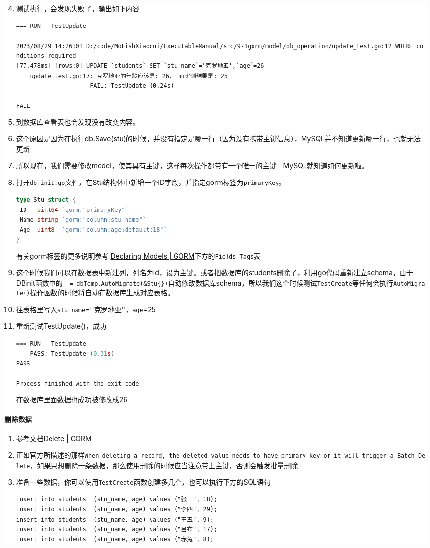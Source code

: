 4. 测试执行，会发现失败了，输出如下内容

   ```shell
   === RUN   TestUpdate
   
   2023/08/29 14:26:01 D:/code/MoFishXiaodui/ExecutableManual/src/9-1gorm/model/db_operation/update_test.go:12 WHERE conditions required
   [77.478ms] [rows:0] UPDATE `students` SET `stu_name`='克罗地亚',`age`=26
       update_test.go:17: 克罗地亚的年龄应该是: 26， 而实测结果是: 25
                    --- FAIL: TestUpdate (0.24s)
   
   FAIL
   ```

5. 到数据库查看表也会发现没有改变内容。

6. 这个原因是因为在执行db.Save(stu)的时候，并没有指定是哪一行（因为没有携带主键信息），MySQL并不知道更新哪一行，也就无法更新

7. 所以现在，我们需要修改model，使其具有主键，这样每次操作都带有一个唯一的主键，MySQL就知道如何更新啦。

8. 打开`db_init.go`文件，在Stu结构体中新增一个ID字段，并指定gorm标签为`primaryKey`。

   ```go
   type Stu struct {
   	ID   uint64 `gorm:"primaryKey"`
   	Name string `gorm:"column:stu_name"`
   	Age  uint8  `gorm:"column:age;default:18"`
   }
   ```

   有关gorm标签的更多说明参考 [Declaring Models | GORM](https://gorm.io/docs/models.html)下方的`Fields Tags`表

9. 这个时候我们可以在数据表中新建列，列名为id，设为主键。或者把数据库的students删除了，利用go代码重新建立schema，由于DBinit函数中的`_ = dbTemp.AutoMigrate(&Stu{})`自动修改数据库schema，所以我们这个时候测试`TestCreate`等任何会执行`AutoMigrate()`操作函数的时候将自动在数据库生成对应表格。

10. 往表格里写入`stu_name`=''克罗地亚''，`age`=25

11. 重新测试TestUpdate()，成功

    ```go
    === RUN   TestUpdate
    --- PASS: TestUpdate (0.31s)
    PASS
    
    Process finished with the exit code 
    ```

    在数据库里面数据也成功被修改成26

#### 删除数据

1. 参考文档[Delete | GORM](https://gorm.io/docs/delete.html)

2. 正如官方所描述的那样`When deleting a record, the deleted value needs to have primary key or it will trigger a Batch Delete`，如果只想删除一条数据，那么使用删除的时候应当注意带上主键，否则会触发批量删除

3. 准备一些数据，你可以使用`TestCreate`函数创建多几个，也可以执行下方的SQL语句

   ```mysql
   insert into students  (stu_name, age) values ("张三", 18);
   insert into students  (stu_name, age) values ("李四", 29);
   insert into students  (stu_name, age) values ("王五", 9);
   insert into students  (stu_name, age) values ("吕布", 17);
   insert into students  (stu_name, age) values ("赤兔", 8);
   ```
